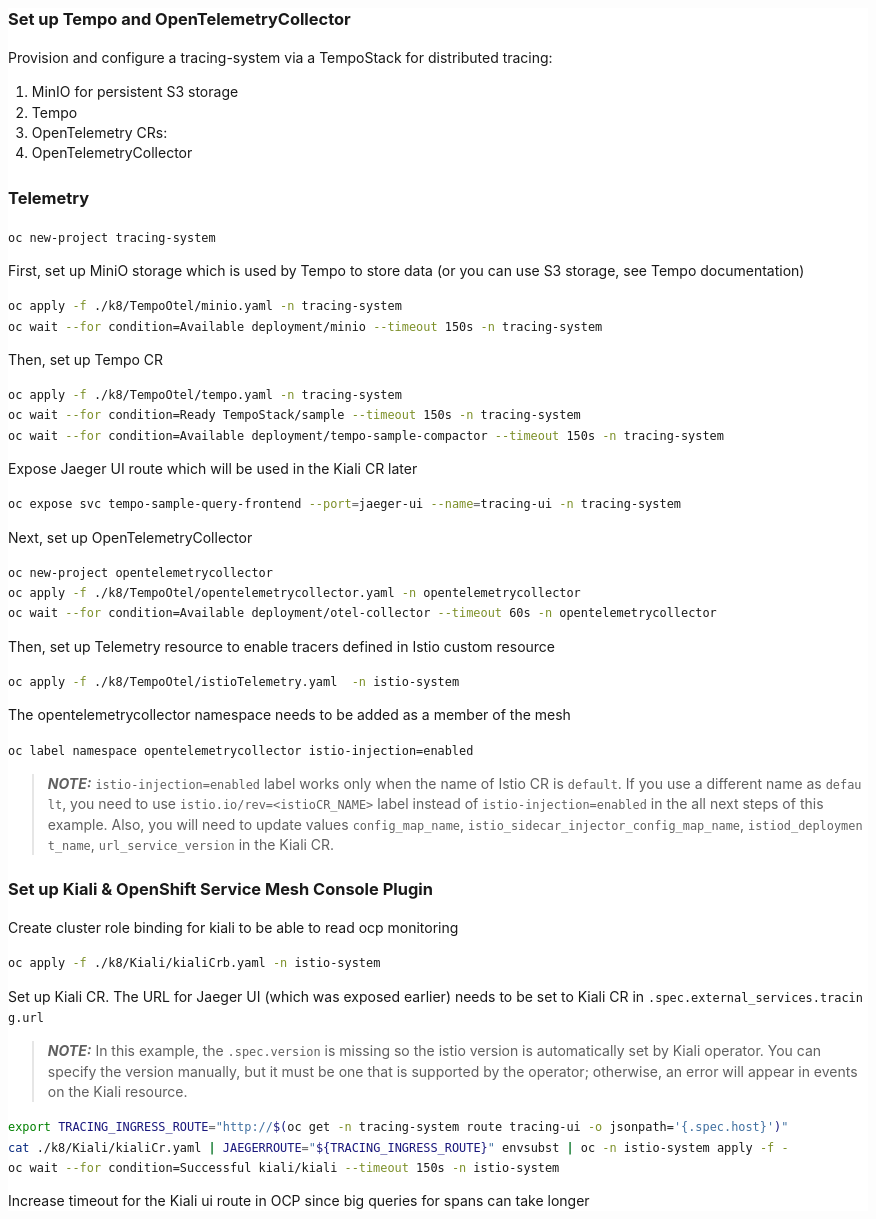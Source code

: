 ### Set up Tempo and OpenTelemetryCollector  
Provision and configure a tracing-system via a TempoStack for distributed tracing:
1. MinIO for persistent S3 storage
2. Tempo
3. OpenTelemetry CRs:
4. OpenTelemetryCollector

### Telemetry  
```bash
oc new-project tracing-system
```
First, set up MiniO storage which is used by Tempo to store data (or you can use S3 storage, see Tempo documentation)
```bash
oc apply -f ./k8/TempoOtel/minio.yaml -n tracing-system
oc wait --for condition=Available deployment/minio --timeout 150s -n tracing-system
```
Then, set up Tempo CR
```bash
oc apply -f ./k8/TempoOtel/tempo.yaml -n tracing-system
oc wait --for condition=Ready TempoStack/sample --timeout 150s -n tracing-system
oc wait --for condition=Available deployment/tempo-sample-compactor --timeout 150s -n tracing-system
```
Expose Jaeger UI route which will be used in the Kiali CR later
```bash
oc expose svc tempo-sample-query-frontend --port=jaeger-ui --name=tracing-ui -n tracing-system
```
Next, set up OpenTelemetryCollector
```bash
oc new-project opentelemetrycollector
oc apply -f ./k8/TempoOtel/opentelemetrycollector.yaml -n opentelemetrycollector
oc wait --for condition=Available deployment/otel-collector --timeout 60s -n opentelemetrycollector
```
Then, set up Telemetry resource to enable tracers defined in Istio custom resource
```bash
oc apply -f ./k8/TempoOtel/istioTelemetry.yaml  -n istio-system
```
The opentelemetrycollector namespace needs to be added as a member of the mesh
```bash
oc label namespace opentelemetrycollector istio-injection=enabled
```
> **_NOTE:_** `istio-injection=enabled` label works only when the name of Istio CR is `default`. If you use a different name as `default`, you need to use `istio.io/rev=<istioCR_NAME>` label instead of `istio-injection=enabled` in the all next steps of this example. Also, you will need to update values `config_map_name`, `istio_sidecar_injector_config_map_name`, `istiod_deployment_name`, `url_service_version` in the Kiali CR.

### Set up Kiali & OpenShift Service Mesh Console Plugin
Create cluster role binding for kiali to be able to read ocp monitoring
```bash
oc apply -f ./k8/Kiali/kialiCrb.yaml -n istio-system
```
Set up Kiali CR. The URL for Jaeger UI (which was exposed earlier) needs to be set to Kiali CR in `.spec.external_services.tracing.url`
> **_NOTE:_**  In this example, the `.spec.version` is missing so the istio version is automatically set by Kiali operator. You can specify the version manually, but it must be one that is supported by the operator; otherwise, an error will appear in events on the Kiali resource.
```bash
export TRACING_INGRESS_ROUTE="http://$(oc get -n tracing-system route tracing-ui -o jsonpath='{.spec.host}')"
cat ./k8/Kiali/kialiCr.yaml | JAEGERROUTE="${TRACING_INGRESS_ROUTE}" envsubst | oc -n istio-system apply -f -
oc wait --for condition=Successful kiali/kiali --timeout 150s -n istio-system 
```
Increase timeout for the Kiali ui route in OCP since big queries for spans can take longer